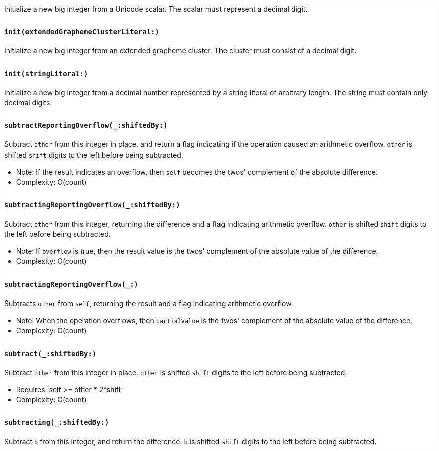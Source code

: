 Initialize a new big integer from a Unicode scalar.
The scalar must represent a decimal digit.

### `init(extendedGraphemeClusterLiteral:)`

Initialize a new big integer from an extended grapheme cluster.
The cluster must consist of a decimal digit.

### `init(stringLiteral:)`

Initialize a new big integer from a decimal number represented by a string literal of arbitrary length.
The string must contain only decimal digits.

### `subtractReportingOverflow(_:shiftedBy:)`

Subtract `other` from this integer in place, and return a flag indicating if the operation caused an
arithmetic overflow. `other` is shifted `shift` digits to the left before being subtracted.

- Note: If the result indicates an overflow, then `self` becomes the twos' complement of the absolute difference.
- Complexity: O(count)

### `subtractingReportingOverflow(_:shiftedBy:)`

Subtract `other` from this integer, returning the difference and a flag indicating arithmetic overflow.
`other` is shifted `shift` digits to the left before being subtracted.

- Note: If `overflow` is true, then the result value is the twos' complement of the absolute value of the difference.
- Complexity: O(count)

### `subtractingReportingOverflow(_:)`

Subtracts `other` from `self`, returning the result and a flag indicating arithmetic overflow.

- Note: When the operation overflows, then `partialValue` is the twos' complement of the absolute value of the difference.
- Complexity: O(count)

### `subtract(_:shiftedBy:)`

Subtract `other` from this integer in place.
`other` is shifted `shift` digits to the left before being subtracted.

- Requires: self >= other * 2^shift
- Complexity: O(count)

### `subtracting(_:shiftedBy:)`

Subtract `b` from this integer, and return the difference.
`b` is shifted `shift` digits to the left before being subtracted.
